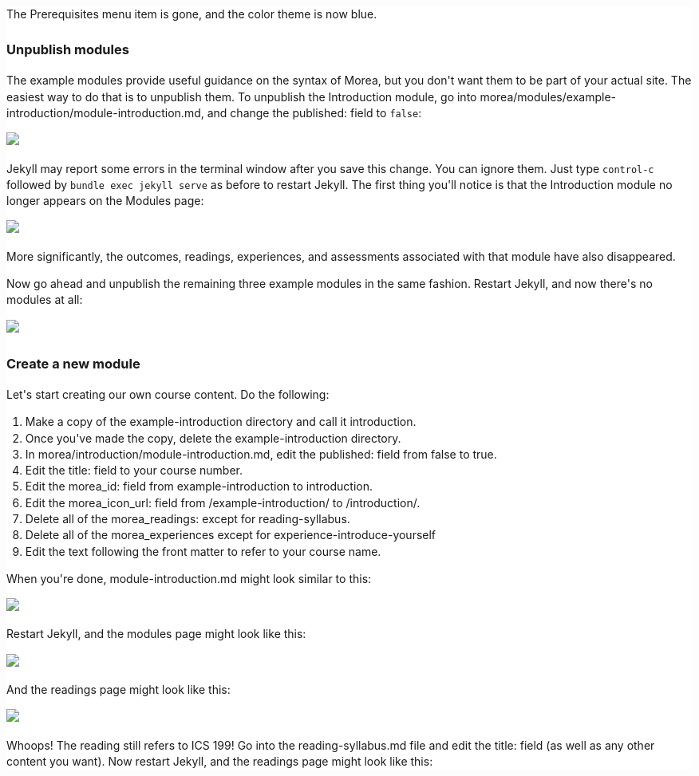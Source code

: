 The Prerequisites menu item is gone, and the color theme is now blue.

### Unpublish modules

The example modules provide useful guidance on the syntax of Morea, but you don't want them to be part of your actual site. The easiest way to do that is to unpublish them. To unpublish the Introduction module, go into morea/modules/example-introduction/module-introduction.md, and change the published: field to `false`:

![](/img/local-development/intellij-3.png)

Jekyll may report some errors in the terminal window after you save this change. You can ignore them. Just type `control-c` followed by `bundle exec jekyll serve` as before to restart Jekyll. The first thing you'll notice is that the Introduction module no longer appears on the Modules page:

![](/img/local-development/browser-3.png)

More significantly, the outcomes, readings, experiences, and assessments associated with that module have also disappeared.

Now go ahead and unpublish the remaining three example modules in the same fashion. Restart Jekyll, and now there's no modules at all:

![](/img/local-development/browser-4.png)

### Create a new  module

Let's start creating our own course content. Do the following:

   1. Make a copy of the example-introduction directory and call it introduction.
   2. Once you've made the copy, delete the example-introduction directory.
   3. In morea/introduction/module-introduction.md, edit the published: field from false to true.
   4. Edit the title: field to your course number.
   5. Edit the morea_id: field from example-introduction to introduction.
   6. Edit the morea_icon_url: field from /example-introduction/ to /introduction/.
   7. Delete all of the morea_readings: except for reading-syllabus.
   8. Delete all of the morea_experiences except for experience-introduce-yourself
   9. Edit the text following the front matter to refer to your course name.

When you're done, module-introduction.md might look similar to this:

![](/img/local-development/intellij-4.png)

Restart Jekyll, and the modules page might look like this:

![](/img/local-development/browser-5.png)

And the readings page might look like this:

![](/img/local-development/browser-6.png)

Whoops! The reading still refers to ICS 199!  Go into the reading-syllabus.md file and edit the title: field (as well as any other content you want).  Now restart Jekyll, and the readings page might look like this:
